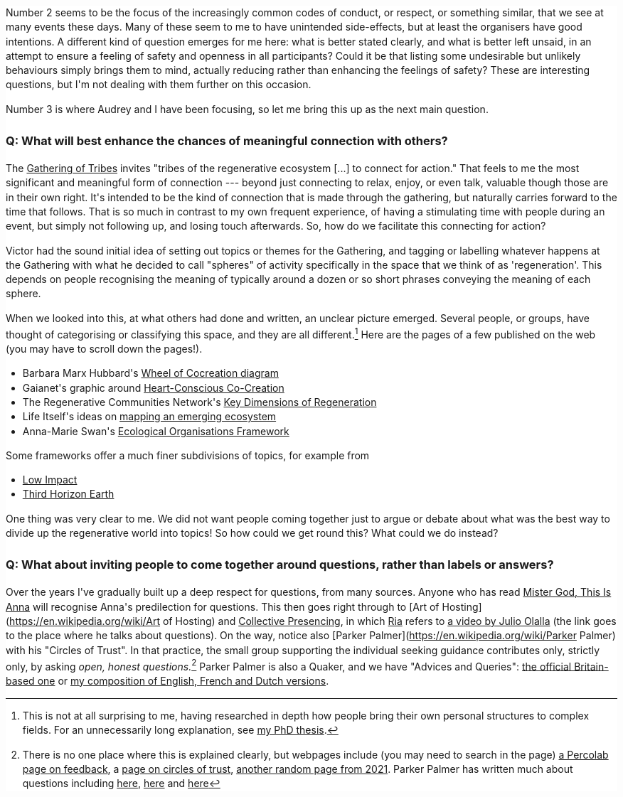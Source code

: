Number 2 seems to be the focus of the increasingly common codes of conduct, or respect, or something similar, that we see at many events these days. Many of these seem to me to have unintended side-effects, but at least the organisers have good intentions. A different kind of question emerges for me here: what is better stated clearly, and what is better left unsaid, in an attempt to ensure a feeling of safety and openness in all participants? Could it be that listing some undesirable but unlikely behaviours simply brings them to mind, actually reducing rather than enhancing the feelings of safety? These are interesting questions, but I'm not dealing with them further on this occasion.

Number 3 is where Audrey and I have been focusing, so let me bring this up as the next main question.

### Q: What will best enhance the chances of meaningful connection with others?

The [Gathering of Tribes](https://gatheringoftribes.earth/) invites "tribes of the regenerative ecosystem \[...\] to connect for action." That feels to me the most significant and meaningful form of connection --- beyond just connecting to relax, enjoy, or even talk, valuable though those are in their own right. It's intended to be the kind of connection that is made through the gathering, but naturally carries forward to the time that follows. That is so much in contrast to my own frequent experience, of having a stimulating time with people during an event, but simply not following up, and losing touch afterwards. So, how do we facilitate this connecting for action?

Victor had the sound initial idea of setting out topics or themes for the Gathering, and tagging or labelling whatever happens at the Gathering with what he decided to call "spheres" of activity specifically in the space that we think of as 'regeneration'. This depends on people recognising the meaning of typically around a dozen or so short phrases conveying the meaning of each sphere.

When we looked into this, at what others had done and written, an unclear picture emerged. Several people, or groups, have thought of categorising or classifying this space, and they are all different.[^2] Here are the pages of a few published on the web (you may have to scroll down the pages!).

-   Barbara Marx Hubbard's [Wheel of Cocreation diagram](https://www.barbaramarxhubbard.com/office-for-the-future)
-   Gaianet's graphic around [Heart-Conscious Co-Creation](https://www.gaianet.earth/)
-   The Regenerative Communities Network's [Key Dimensions of Regeneration](https://capitalinstitute.org/regenerative-communities/)
-   Life Itself's ideas on [mapping an emerging ecosystem](https://ecosystem.lifeitself.org/vis)
-   Anna-Marie Swan's [Ecological Organisations Framework](https://annamarieswan.substack.com/p/the-ecological-organisations-framework)

Some frameworks offer a much finer subdivisions of topics, for example from

-   [Low Impact](https://www.lowimpact.org/)
-   [Third Horizon Earth](https://thirdhorizon.earth/topics)

One thing was very clear to me. We did not want people coming together just to argue or debate about what was the best way to divide up the regenerative world into topics! So how could we get round this? What could we do instead?

### Q: What about inviting people to come together around questions, rather than labels or answers?

Over the years I've gradually built up a deep respect for questions, from many sources. Anyone who has read [Mister God, This Is Anna](https://en.wikipedia.org/wiki/Mister_God,_This_Is_Anna) will recognise Anna's predilection for questions. This then goes right through to [Art of Hosting](https://en.wikipedia.org/wiki/Art of Hosting) and [Collective Presencing](https://book.collectivepresencing.org/index.html#h7.1.4), in which [Ria](https://www.linkedin.com/in/riabaeck/) refers to [a video by Julio Olalla](https://www.youtube.com/watch?v=1tBWnwghi8E&t=398s) (the link goes to the place where he talks about questions). On the way, notice also [Parker Palmer](https://en.wikipedia.org/wiki/Parker Palmer) with his "Circles of Trust". In that practice, the small group supporting the individual seeking guidance contributes only, strictly only, by asking *open, honest questions.*[^3] Parker Palmer is also a Quaker, and we have "Advices and Queries": [the official Britain-based one](https://qfp.quaker.org.uk/passage/1-02/) or  [my composition of English, French and Dutch versions](http://www.simongrant.org/quaker/Advices-and-Queries_trilingual.html).


[^1]: Relevant references include [a 2021 piece from Life Itself](https://lifeitself.org/blog/2021/10/05/deliberately-developmental-spaces-a-key-to-addressing-the-metacrisis);
[^2]: This is not at all surprising to me, having researched in depth how people bring their own personal structures to complex fields. For an unnecessarily long explanation, see [my PhD thesis](https://www.simongrant.org/pubs/thesis/content.html).
[^3]: There is no one place where this is explained clearly, but webpages include (you may need to search in the page) [a Percolab page on feedback](https://www.percolab.com/feedback-isnt-just-what-you-think-it-is/), a [page on circles of trust](https://www.couragerenewalwa.com.au/approach.html), [another random page from 2021](https://einhorncollaborative.org/how-do-you-find-your-pack/). Parker Palmer has written much about questions including [here](https://onbeing.org/blog/posing-an-open-and-generous-question/), [here](https://onbeing.org/blog/five-questions-for-crossing-the-threshold/) and [here](https://onbeing.org/blog/the-questions-we-ask-ourselves/)
[^4]: And of course there are badly crafted questions: particularly ones that have yes/no answers or ones that are full of unstated controversial assumptions.
[^5]: I mean, principally, dialogue in the tradition of
